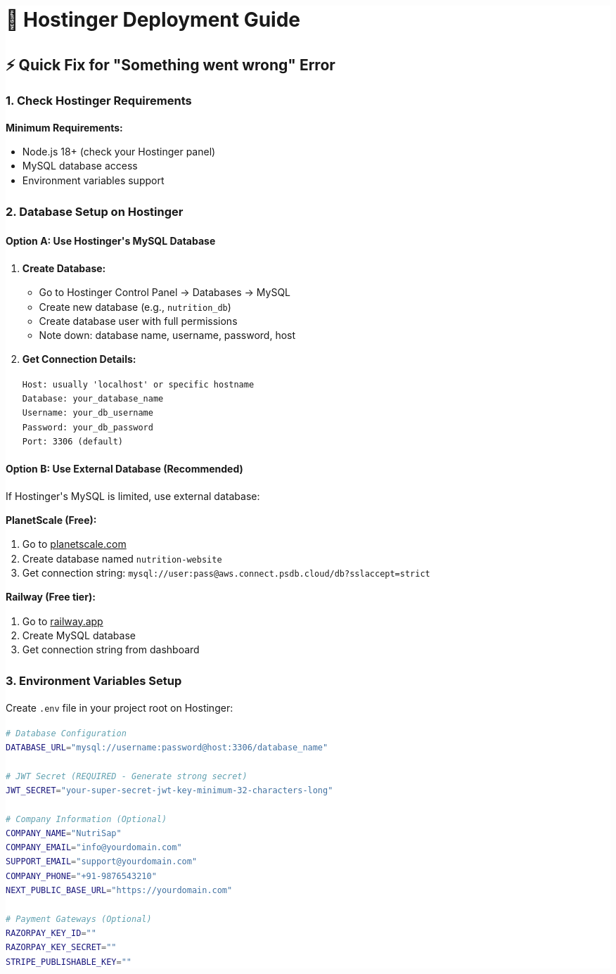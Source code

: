 # 🚀 Hostinger Deployment Guide

## ⚡ Quick Fix for "Something went wrong" Error

### 1. **Check Hostinger Requirements**

**Minimum Requirements:**
- Node.js 18+ (check your Hostinger panel)
- MySQL database access
- Environment variables support

### 2. **Database Setup on Hostinger**

#### Option A: Use Hostinger's MySQL Database
1. **Create Database:**
   - Go to Hostinger Control Panel → Databases → MySQL
   - Create new database (e.g., `nutrition_db`)
   - Create database user with full permissions
   - Note down: database name, username, password, host

2. **Get Connection Details:**
   ```
   Host: usually 'localhost' or specific hostname
   Database: your_database_name
   Username: your_db_username
   Password: your_db_password
   Port: 3306 (default)
   ```

#### Option B: Use External Database (Recommended)
If Hostinger's MySQL is limited, use external database:

**PlanetScale (Free):**
1. Go to [planetscale.com](https://planetscale.com)
2. Create database named `nutrition-website`
3. Get connection string: `mysql://user:pass@aws.connect.psdb.cloud/db?sslaccept=strict`

**Railway (Free tier):**
1. Go to [railway.app](https://railway.app)
2. Create MySQL database
3. Get connection string from dashboard

### 3. **Environment Variables Setup**

Create `.env` file in your project root on Hostinger:

```bash
# Database Configuration
DATABASE_URL="mysql://username:password@host:3306/database_name"

# JWT Secret (REQUIRED - Generate strong secret)
JWT_SECRET="your-super-secret-jwt-key-minimum-32-characters-long"

# Company Information (Optional)
COMPANY_NAME="NutriSap"
COMPANY_EMAIL="info@yourdomain.com"
SUPPORT_EMAIL="support@yourdomain.com"
COMPANY_PHONE="+91-9876543210"
NEXT_PUBLIC_BASE_URL="https://yourdomain.com"

# Payment Gateways (Optional)
RAZORPAY_KEY_ID=""
RAZORPAY_KEY_SECRET=""
STRIPE_PUBLISHABLE_KEY=""
```